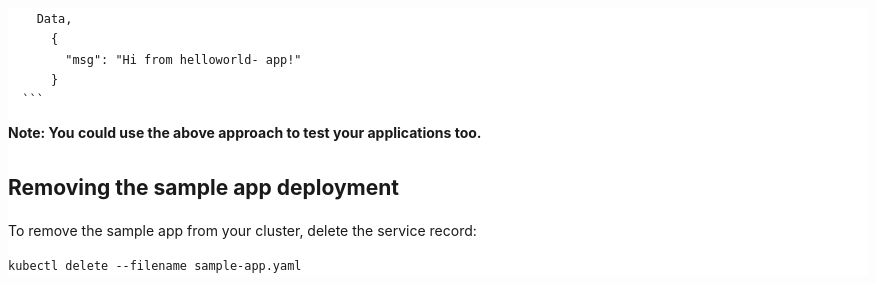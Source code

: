         Data,
          {
            "msg": "Hi from helloworld- app!"
          }
      ```

  **Note: You could use the above approach to test your applications too.**


## Removing the sample app deployment

To remove the sample app from your cluster, delete the service record:

```shell
kubectl delete --filename sample-app.yaml
```

